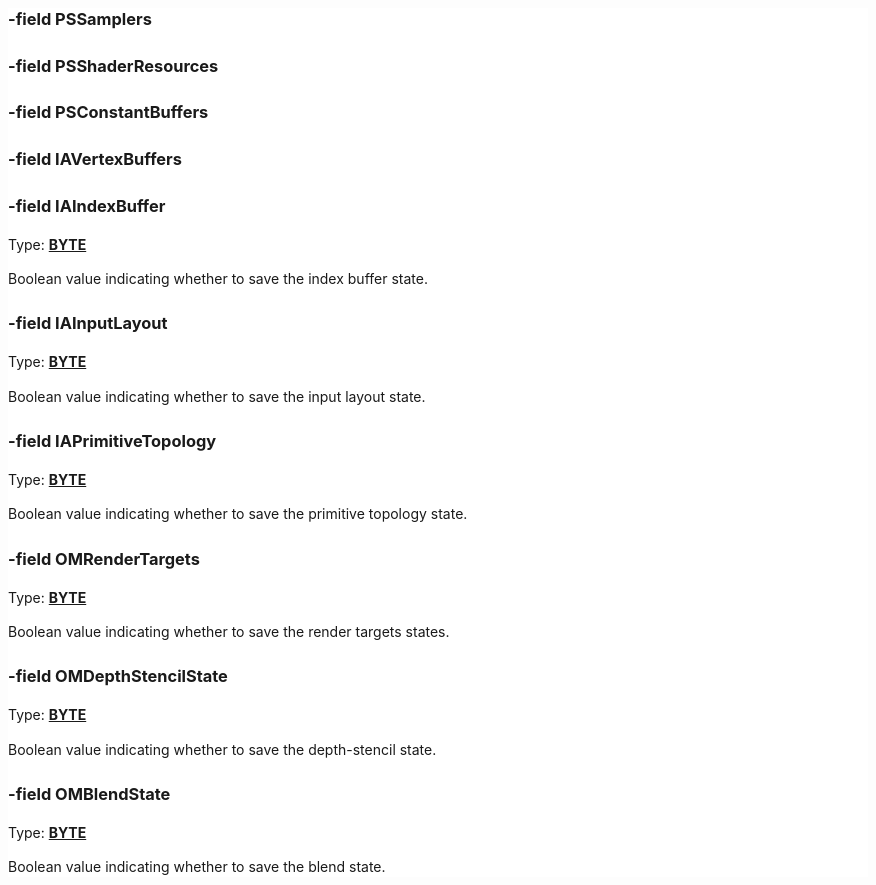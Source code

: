 
### -field PSSamplers

 


### -field PSShaderResources

 


### -field PSConstantBuffers

 


### -field IAVertexBuffers

 


### -field IAIndexBuffer

Type: <b><a href="https://msdn.microsoft.com/4553cafc-450e-4493-a4d4-cb6e2f274d46">BYTE</a></b>

Boolean value indicating whether to save the index buffer state.


### -field IAInputLayout

Type: <b><a href="https://msdn.microsoft.com/4553cafc-450e-4493-a4d4-cb6e2f274d46">BYTE</a></b>

Boolean value indicating whether to save the input layout state.


### -field IAPrimitiveTopology

Type: <b><a href="https://msdn.microsoft.com/4553cafc-450e-4493-a4d4-cb6e2f274d46">BYTE</a></b>

Boolean value indicating whether to save the primitive topology state.


### -field OMRenderTargets

Type: <b><a href="https://msdn.microsoft.com/4553cafc-450e-4493-a4d4-cb6e2f274d46">BYTE</a></b>

Boolean value indicating whether to save the render targets states.


### -field OMDepthStencilState

Type: <b><a href="https://msdn.microsoft.com/4553cafc-450e-4493-a4d4-cb6e2f274d46">BYTE</a></b>

Boolean value indicating whether to save the depth-stencil state.


### -field OMBlendState

Type: <b><a href="https://msdn.microsoft.com/4553cafc-450e-4493-a4d4-cb6e2f274d46">BYTE</a></b>

Boolean value indicating whether to save the blend state.
